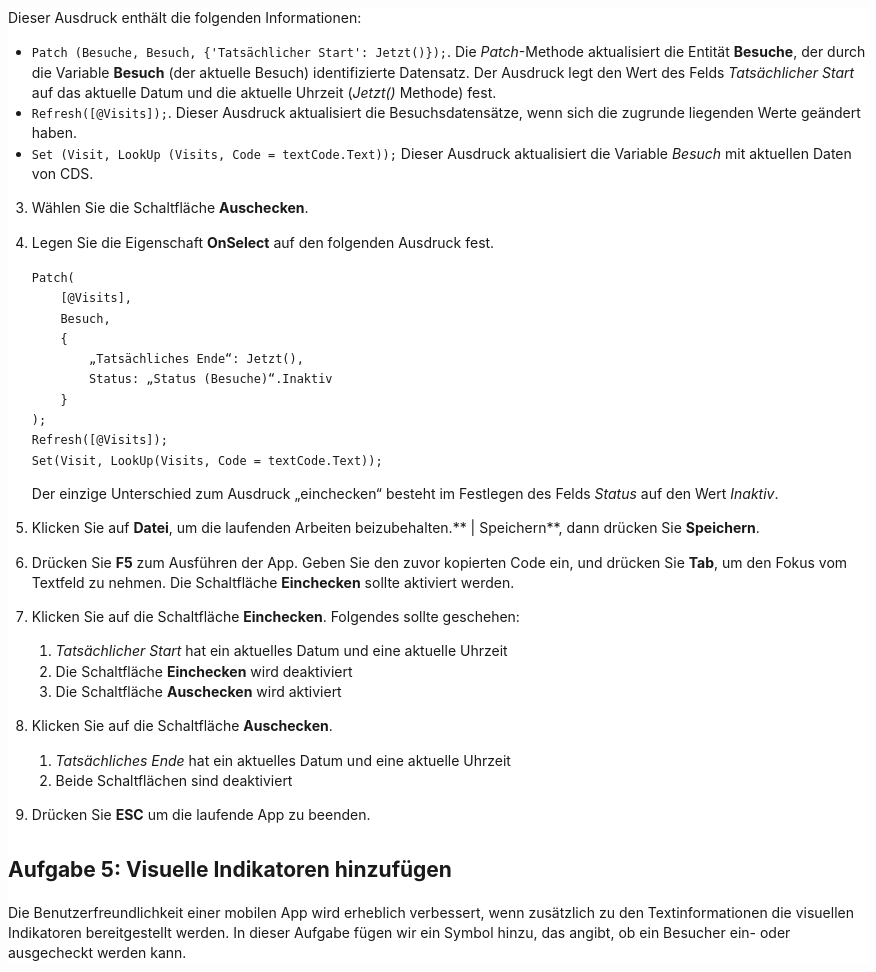    Dieser Ausdruck enthält die folgenden Informationen:

   * `Patch (Besuche, Besuch, {'Tatsächlicher Start': Jetzt()});`. Die *Patch*-Methode aktualisiert die Entität **Besuche**, der durch die Variable **Besuch** (der aktuelle Besuch) identifizierte Datensatz. Der Ausdruck legt den Wert des Felds *Tatsächlicher Start* auf das aktuelle Datum und die aktuelle Uhrzeit (*Jetzt()* Methode) fest.
   * `Refresh([@Visits]);`. Dieser Ausdruck aktualisiert die Besuchsdatensätze, wenn sich die zugrunde liegenden Werte geändert haben.
   * `Set (Visit, LookUp (Visits, Code = textCode.Text));` Dieser Ausdruck aktualisiert die Variable *Besuch* mit aktuellen Daten von CDS.

3. Wählen Sie die Schaltfläche **Auschecken**.

4. Legen Sie die Eigenschaft **OnSelect** auf den folgenden Ausdruck fest.

   ```
   Patch(
       [@Visits],
       Besuch,
       {
           „Tatsächliches Ende“: Jetzt(),
           Status: „Status (Besuche)“.Inaktiv
       }
   );
   Refresh([@Visits]);
   Set(Visit, LookUp(Visits, Code = textCode.Text));
   ```

   Der einzige Unterschied zum Ausdruck „einchecken“ besteht im Festlegen des Felds *Status* auf den Wert *Inaktiv*.

5. Klicken Sie auf **Datei**, um die laufenden Arbeiten beizubehalten.** | Speichern**, dann drücken Sie **Speichern**.

6. Drücken Sie **F5** zum Ausführen der App. Geben Sie den zuvor kopierten Code ein, und drücken Sie **Tab**, um den Fokus vom Textfeld zu nehmen. Die Schaltfläche **Einchecken** sollte aktiviert werden.

7. Klicken Sie auf die Schaltfläche **Einchecken**. Folgendes sollte geschehen:

   1. *Tatsächlicher Start* hat ein aktuelles Datum und eine aktuelle Uhrzeit
   2. Die Schaltfläche **Einchecken** wird deaktiviert
   3. Die Schaltfläche **Auschecken** wird aktiviert

8. Klicken Sie auf die Schaltfläche **Auschecken**.

   1. *Tatsächliches Ende* hat ein aktuelles Datum und eine aktuelle Uhrzeit
   2. Beide Schaltflächen sind deaktiviert

9. Drücken Sie **ESC** um die laufende App zu beenden.

Aufgabe 5: Visuelle Indikatoren hinzufügen
--------------------------------------

Die Benutzerfreundlichkeit einer mobilen App wird erheblich verbessert, wenn zusätzlich zu den Textinformationen die visuellen Indikatoren bereitgestellt werden. In dieser Aufgabe fügen wir ein Symbol hinzu, das angibt, ob ein Besucher ein- oder ausgecheckt werden kann.
